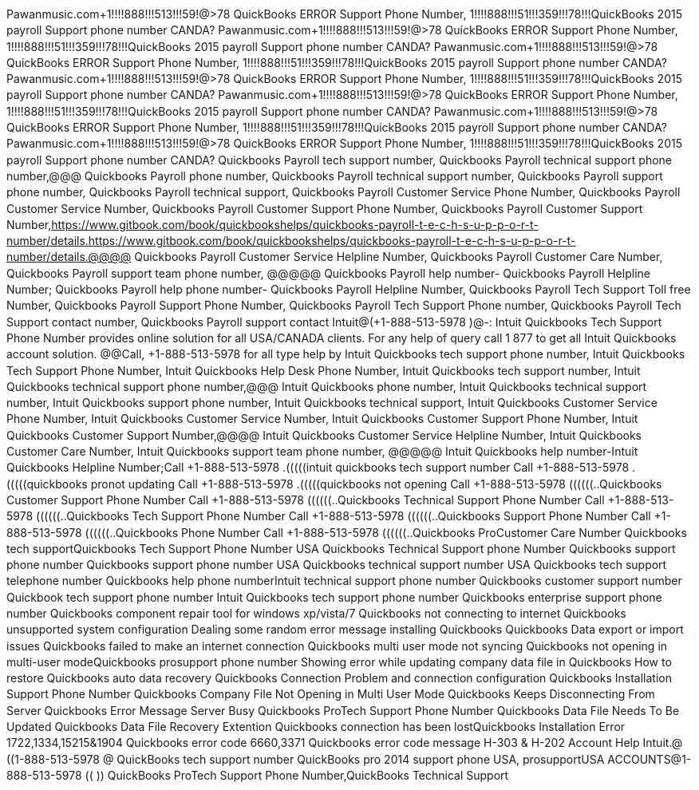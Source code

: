 Pawanmusic.com+1!!!!888!!!513!!!59!@>78 QuickBooks ERROR Support Phone Number, 1!!!!888!!!51!!!359!!!78!!!QuickBooks 2015 payroll Support phone number CANDA?
Pawanmusic.com+1!!!!888!!!513!!!59!@>78 QuickBooks ERROR Support Phone Number, 1!!!!888!!!51!!!359!!!78!!!QuickBooks 2015 payroll Support phone number CANDA?
Pawanmusic.com+1!!!!888!!!513!!!59!@>78 QuickBooks ERROR Support Phone Number, 1!!!!888!!!51!!!359!!!78!!!QuickBooks 2015 payroll Support phone number CANDA?
Pawanmusic.com+1!!!!888!!!513!!!59!@>78 QuickBooks ERROR Support Phone Number, 1!!!!888!!!51!!!359!!!78!!!QuickBooks 2015 payroll Support phone number CANDA?
Pawanmusic.com+1!!!!888!!!513!!!59!@>78 QuickBooks ERROR Support Phone Number, 1!!!!888!!!51!!!359!!!78!!!QuickBooks 2015 payroll Support phone number CANDA?
Pawanmusic.com+1!!!!888!!!513!!!59!@>78 QuickBooks ERROR Support Phone Number, 1!!!!888!!!51!!!359!!!78!!!QuickBooks 2015 payroll Support phone number CANDA?
Pawanmusic.com+1!!!!888!!!513!!!59!@>78 QuickBooks ERROR Support Phone Number, 1!!!!888!!!51!!!359!!!78!!!QuickBooks 2015 payroll Support phone number CANDA?
Quickbooks Payroll tech support number, Quickbooks Payroll technical support phone number,@@@ Quickbooks Payroll phone number, Quickbooks Payroll technical support number, Quickbooks Payroll support phone number, Quickbooks Payroll technical support, Quickbooks Payroll Customer Service Phone Number, Quickbooks Payroll Customer Service Number, Quickbooks Payroll Customer Support Phone Number, Quickbooks Payroll Customer Support Number,https://www.gitbook.com/book/quickbookshelps/quickbooks-payroll-t-e-c-h-s-u-p-p-o-r-t-number/details.https://www.gitbook.com/book/quickbookshelps/quickbooks-payroll-t-e-c-h-s-u-p-p-o-r-t-number/details.@@@@ Quickbooks Payroll Customer Service Helpline Number, Quickbooks Payroll Customer Care Number, Quickbooks Payroll support team phone number, @@@@@ Quickbooks Payroll help number- Quickbooks Payroll Helpline Number; Quickbooks Payroll help phone number- Quickbooks Payroll Helpline Number, Quickbooks Payroll Tech Support Toll free Number, Quickbooks Payroll Support Phone Number, Quickbooks Payroll Tech Support Phone number, Quickbooks Payroll Tech Support contact number, Quickbooks Payroll support contact Intuit@(+1-888-513-5978 )@-: Intuit Quickbooks Tech Support Phone Number provides online solution for all USA/CANADA clients. For any help of query call 1 877 to get all Intuit Quickbooks account solution. @@Call, +1-888-513-5978 for all type help by Intuit Quickbooks tech support phone number, Intuit Quickbooks Tech Support Phone Number, Intuit Quickbooks Help Desk Phone Number, Intuit Quickbooks tech support number, Intuit Quickbooks technical support phone number,@@@ Intuit Quickbooks phone number, Intuit Quickbooks technical support number, Intuit Quickbooks support phone number, Intuit Quickbooks technical support, Intuit Quickbooks Customer Service Phone Number, Intuit Quickbooks Customer Service Number, Intuit Quickbooks Customer Support Phone Number, Intuit Quickbooks Customer Support Number,@@@@ Intuit Quickbooks Customer Service Helpline Number, Intuit Quickbooks Customer Care Number, Intuit Quickbooks support team phone number, @@@@@ Intuit Quickbooks help number-Intuit Quickbooks Helpline Number;Call +1-888-513-5978 .(((((intuit quickbooks tech support number Call +1-888-513-5978 .(((((quickbooks pronot updating Call +1-888-513-5978 .(((((quickbooks not opening Call +1-888-513-5978 ((((((..Quickbooks Customer Support Phone Number Call +1-888-513-5978 ((((((..Quickbooks Technical Support Phone Number Call +1-888-513-5978 ((((((..Quickbooks Tech Support Phone Number Call +1-888-513-5978 ((((((..Quickbooks Support Phone Number Call +1-888-513-5978 ((((((..Quickbooks Phone Number Call +1-888-513-5978 ((((((..Quickbooks ProCustomer Care Number Quickbooks tech supportQuickbooks Tech Support Phone Number USA Quickbooks Technical Support phone Number Quickbooks support phone number Quickbooks support phone number USA Quickbooks technical support number USA Quickbooks tech support telephone number Quickbooks help phone numberIntuit technical support phone number Quickbooks customer support number Quickbook tech support phone number Intuit Quickbooks tech support phone number Quickbooks enterprise support phone number Quickbooks component repair tool for windows xp/vista/7 Quickbooks not connecting to internet Quickbooks unsupported system configuration Dealing some random error message installing Quickbooks Quickbooks Data export or import issues Quickbooks failed to make an internet connection Quickbooks multi user mode not syncing Quickbooks not opening in multi-user modeQuickbooks prosupport phone number Showing error while updating company data file in Quickbooks How to restore Quickbooks auto data recovery Quickbooks Connection Problem and connection configuration Quickbooks Installation Support Phone Number Quickbooks Company File Not Opening in Multi User Mode Quickbooks Keeps Disconnecting From Server Quickbooks Error Message Server Busy Quickbooks ProTech Support Phone Number Quickbooks Data File Needs To Be Updated Quickbooks Data File Recovery Extention Quickbooks connection has been lostQuickbooks Installation Error 1722,1334,15215&1904 Quickbooks error code 6660,3371 Quickbooks error code message H-303 & H-202 Account Help Intuit.@ ((1-888-513-5978 @ QuickBooks tech support number QuickBooks pro 2014 support phone USA, prosupportUSA ACCOUNTS@1-888-513-5978 (( )) QuickBooks ProTech Support Phone Number,QuickBooks Technical Support